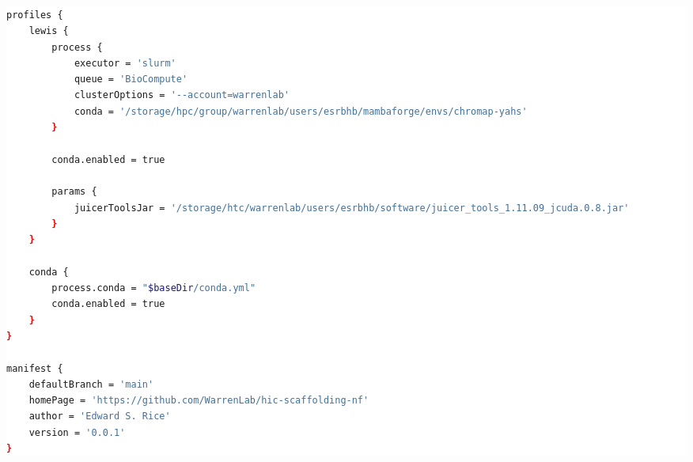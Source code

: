 ```bash
profiles {
    lewis {
        process {
            executor = 'slurm'
            queue = 'BioCompute'
            clusterOptions = '--account=warrenlab'
            conda = '/storage/hpc/group/warrenlab/users/esrbhb/mambaforge/envs/chromap-yahs'
        }

        conda.enabled = true

        params {
            juicerToolsJar = '/storage/htc/warrenlab/users/esrbhb/software/juicer_tools_1.11.09_jcuda.0.8.jar'
        }
    }

    conda {
        process.conda = "$baseDir/conda.yml"
        conda.enabled = true
    }
}

manifest {
    defaultBranch = 'main'
    homePage = 'https://github.com/WarrenLab/hic-scaffolding-nf'
    author = 'Edward S. Rice'
    version = '0.0.1'
}
```